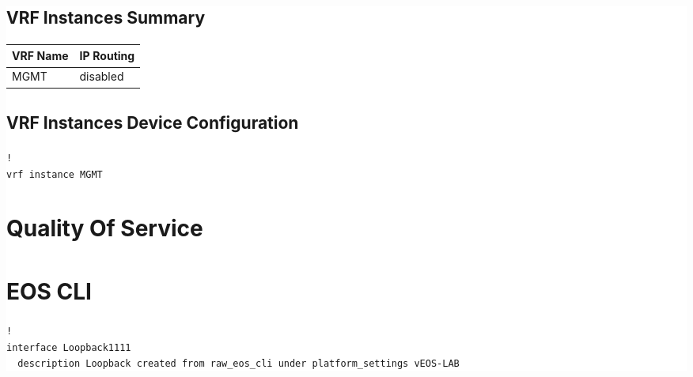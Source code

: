 ## VRF Instances Summary

| VRF Name | IP Routing |
| -------- | ---------- |
| MGMT | disabled |

## VRF Instances Device Configuration

```eos
!
vrf instance MGMT
```

# Quality Of Service

# EOS CLI

```eos
!
interface Loopback1111
  description Loopback created from raw_eos_cli under platform_settings vEOS-LAB

```
